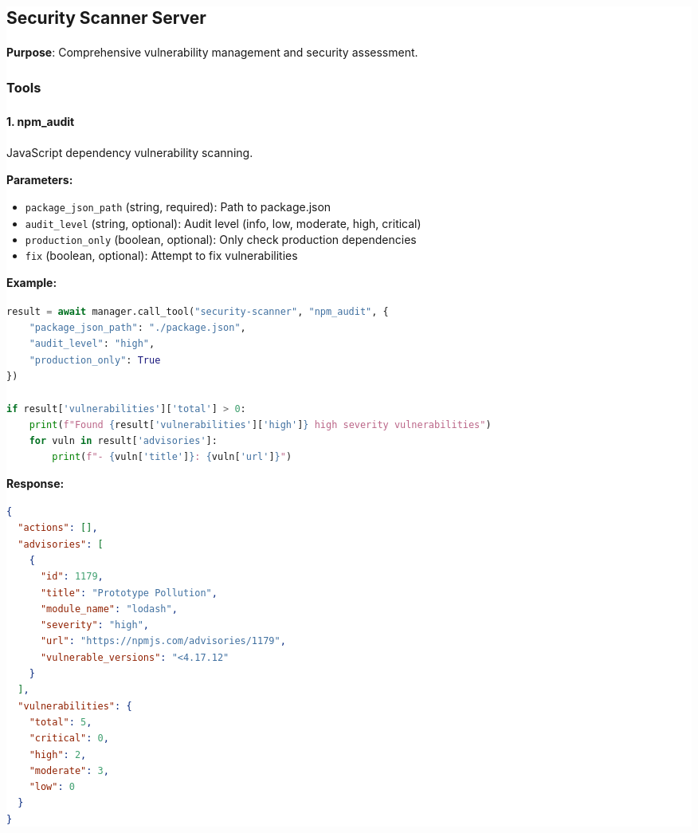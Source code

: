 
## Security Scanner Server

**Purpose**: Comprehensive vulnerability management and security assessment.

### Tools

#### 1. npm_audit

JavaScript dependency vulnerability scanning.

**Parameters:**
- `package_json_path` (string, required): Path to package.json
- `audit_level` (string, optional): Audit level (info, low, moderate, high, critical)
- `production_only` (boolean, optional): Only check production dependencies
- `fix` (boolean, optional): Attempt to fix vulnerabilities

**Example:**
```python
result = await manager.call_tool("security-scanner", "npm_audit", {
    "package_json_path": "./package.json",
    "audit_level": "high",
    "production_only": True
})

if result['vulnerabilities']['total'] > 0:
    print(f"Found {result['vulnerabilities']['high']} high severity vulnerabilities")
    for vuln in result['advisories']:
        print(f"- {vuln['title']}: {vuln['url']}")
```

**Response:**
```json
{
  "actions": [],
  "advisories": [
    {
      "id": 1179,
      "title": "Prototype Pollution",
      "module_name": "lodash",
      "severity": "high",
      "url": "https://npmjs.com/advisories/1179",
      "vulnerable_versions": "<4.17.12"
    }
  ],
  "vulnerabilities": {
    "total": 5,
    "critical": 0,
    "high": 2,
    "moderate": 3,
    "low": 0
  }
}
```
